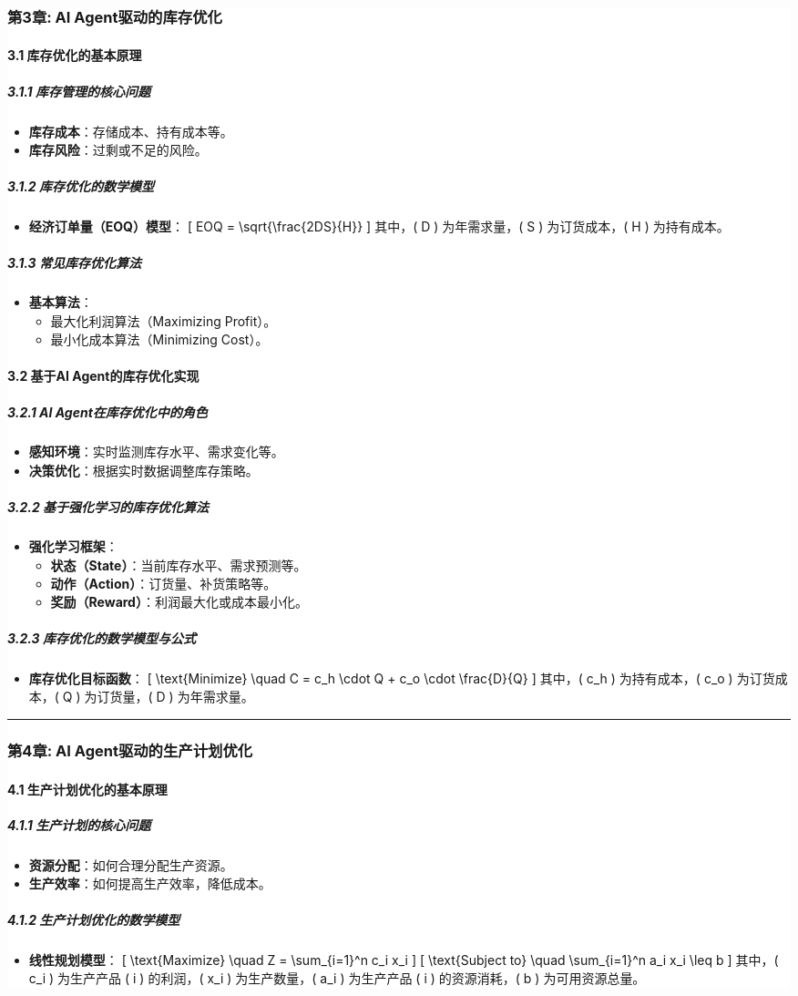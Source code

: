 ### 第3章: AI Agent驱动的库存优化

#### 3.1 库存优化的基本原理

##### 3.1.1 库存管理的核心问题
- **库存成本**：存储成本、持有成本等。
- **库存风险**：过剩或不足的风险。

##### 3.1.2 库存优化的数学模型
- **经济订单量（EOQ）模型**：
  \[
  EOQ = \sqrt{\frac{2DS}{H}}
  \]
  其中，\( D \) 为年需求量，\( S \) 为订货成本，\( H \) 为持有成本。

##### 3.1.3 常见库存优化算法
- **基本算法**：
  - 最大化利润算法（Maximizing Profit）。
  - 最小化成本算法（Minimizing Cost）。

#### 3.2 基于AI Agent的库存优化实现

##### 3.2.1 AI Agent在库存优化中的角色
- **感知环境**：实时监测库存水平、需求变化等。
- **决策优化**：根据实时数据调整库存策略。

##### 3.2.2 基于强化学习的库存优化算法
- **强化学习框架**：
  - **状态（State）**：当前库存水平、需求预测等。
  - **动作（Action）**：订货量、补货策略等。
  - **奖励（Reward）**：利润最大化或成本最小化。

##### 3.2.3 库存优化的数学模型与公式
- **库存优化目标函数**：
  \[
  \text{Minimize} \quad C = c_h \cdot Q + c_o \cdot \frac{D}{Q}
  \]
  其中，\( c_h \) 为持有成本，\( c_o \) 为订货成本，\( Q \) 为订货量，\( D \) 为年需求量。

---

### 第4章: AI Agent驱动的生产计划优化

#### 4.1 生产计划优化的基本原理

##### 4.1.1 生产计划的核心问题
- **资源分配**：如何合理分配生产资源。
- **生产效率**：如何提高生产效率，降低成本。

##### 4.1.2 生产计划优化的数学模型
- **线性规划模型**：
  \[
  \text{Maximize} \quad Z = \sum_{i=1}^n c_i x_i
  \]
  \[
  \text{Subject to} \quad \sum_{i=1}^n a_i x_i \leq b
  \]
  其中，\( c_i \) 为生产产品 \( i \) 的利润，\( x_i \) 为生产数量，\( a_i \) 为生产产品 \( i \) 的资源消耗，\( b \) 为可用资源总量。
